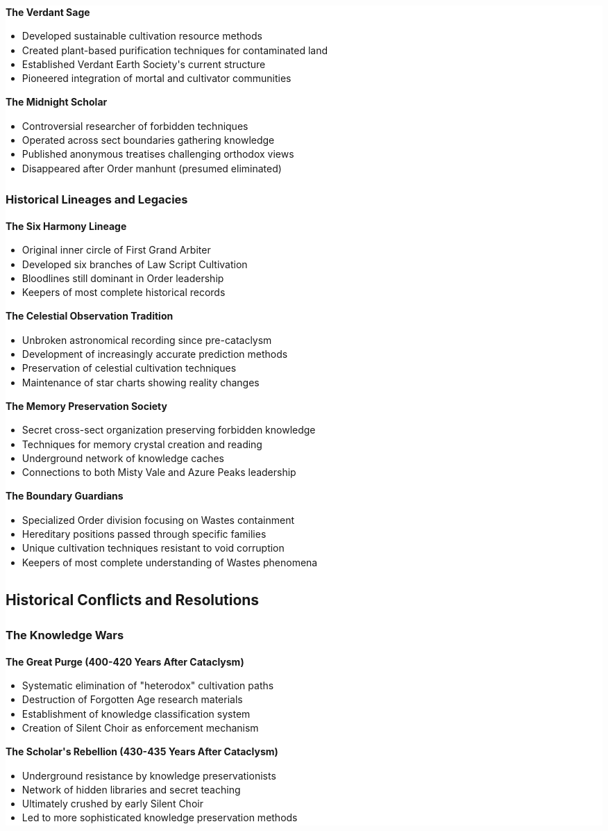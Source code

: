 **The Verdant Sage**
- Developed sustainable cultivation resource methods
- Created plant-based purification techniques for contaminated land
- Established Verdant Earth Society's current structure
- Pioneered integration of mortal and cultivator communities

**The Midnight Scholar**
- Controversial researcher of forbidden techniques
- Operated across sect boundaries gathering knowledge
- Published anonymous treatises challenging orthodox views
- Disappeared after Order manhunt (presumed eliminated)

### Historical Lineages and Legacies

**The Six Harmony Lineage**
- Original inner circle of First Grand Arbiter
- Developed six branches of Law Script Cultivation
- Bloodlines still dominant in Order leadership
- Keepers of most complete historical records

**The Celestial Observation Tradition**
- Unbroken astronomical recording since pre-cataclysm
- Development of increasingly accurate prediction methods
- Preservation of celestial cultivation techniques
- Maintenance of star charts showing reality changes

**The Memory Preservation Society**
- Secret cross-sect organization preserving forbidden knowledge
- Techniques for memory crystal creation and reading
- Underground network of knowledge caches
- Connections to both Misty Vale and Azure Peaks leadership

**The Boundary Guardians**
- Specialized Order division focusing on Wastes containment
- Hereditary positions passed through specific families
- Unique cultivation techniques resistant to void corruption
- Keepers of most complete understanding of Wastes phenomena

## Historical Conflicts and Resolutions

### The Knowledge Wars

**The Great Purge (400-420 Years After Cataclysm)**
- Systematic elimination of "heterodox" cultivation paths
- Destruction of Forgotten Age research materials
- Establishment of knowledge classification system
- Creation of Silent Choir as enforcement mechanism

**The Scholar's Rebellion (430-435 Years After Cataclysm)**
- Underground resistance by knowledge preservationists
- Network of hidden libraries and secret teaching
- Ultimately crushed by early Silent Choir
- Led to more sophisticated knowledge preservation methods
